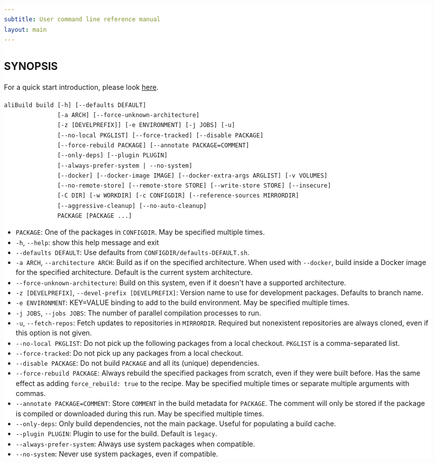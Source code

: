 ```yaml
---
subtitle: User command line reference manual
layout: main
---
```


## SYNOPSIS

For a quick start introduction, please look [here](quick.md).

```
aliBuild build [-h] [--defaults DEFAULT]
               [-a ARCH] [--force-unknown-architecture]
               [-z [DEVELPREFIX]] [-e ENVIRONMENT] [-j JOBS] [-u]
               [--no-local PKGLIST] [--force-tracked] [--disable PACKAGE]
               [--force-rebuild PACKAGE] [--annotate PACKAGE=COMMENT]
               [--only-deps] [--plugin PLUGIN]
               [--always-prefer-system | --no-system]
               [--docker] [--docker-image IMAGE] [--docker-extra-args ARGLIST] [-v VOLUMES]
               [--no-remote-store] [--remote-store STORE] [--write-store STORE] [--insecure] 
               [-C DIR] [-w WORKDIR] [-c CONFIGDIR] [--reference-sources MIRRORDIR]
               [--aggressive-cleanup] [--no-auto-cleanup]
               PACKAGE [PACKAGE ...]
```

- `PACKAGE`: One of the packages in `CONFIGDIR`. May be specified multiple
  times.
- `-h`, `--help`: show this help message and exit
- `--defaults DEFAULT`: Use defaults from `CONFIGDIR/defaults-DEFAULT.sh`.
- `-a ARCH`, `--architecture ARCH`: Build as if on the specified architecture.
  When used with `--docker`, build inside a Docker image for the specified
  architecture. Default is the current system architecture.
- `--force-unknown-architecture`: Build on this system, even if it doesn't have
  a supported architecture.
- `-z [DEVELPREFIX]`, `--devel-prefix [DEVELPREFIX]`: Version name to use for
  development packages. Defaults to branch name.
- `-e ENVIRONMENT`: KEY=VALUE binding to add to the build environment. May be
  specified multiple times.
- `-j JOBS`, `--jobs JOBS`: The number of parallel compilation processes to run.
- `-u`, `--fetch-repos`: Fetch updates to repositories in `MIRRORDIR`. Required
  but nonexistent repositories are always cloned, even if this option is not
  given.
- `--no-local PKGLIST`: Do not pick up the following packages from a local
  checkout. `PKGLIST` is a comma-separated list.
- `--force-tracked`: Do not pick up any packages from a local checkout.
- `--disable PACKAGE`: Do not build `PACKAGE` and all its (unique) dependencies.
- `--force-rebuild PACKAGE`: Always rebuild the specified packages from scratch,
  even if they were built before. Has the same effect as adding
  `force_rebuild: true` to the recipe. May be specified multiple times or
  separate multiple arguments with commas.
- `--annotate PACKAGE=COMMENT`: Store `COMMENT` in the build metadata for
  `PACKAGE`. The comment will only be stored if the package is compiled or
  downloaded during this run. May be specified multiple times.
- `--only-deps`: Only build dependencies, not the main package. Useful for
  populating a build cache.
- `--plugin PLUGIN`: Plugin to use for the build. Default is `legacy`.
- `--always-prefer-system`: Always use system packages when compatible.
- `--no-system`: Never use system packages, even if compatible.
